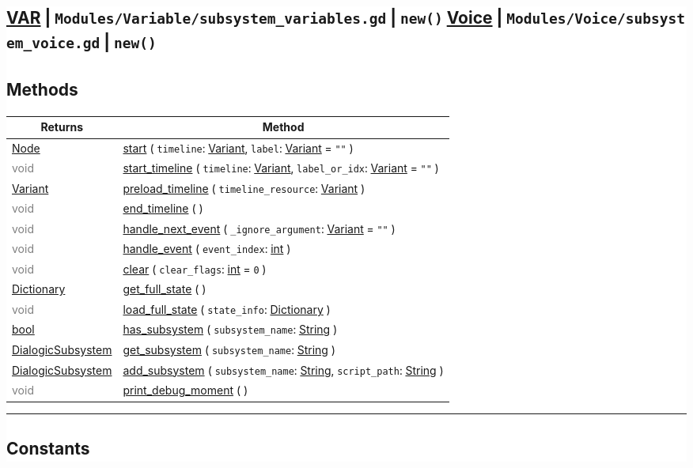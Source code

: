 [<span class="hljs-title">VAR</span>](#property-var) | `Modules/Variable/subsystem_variables.gd` |  `new()` 
[<span class="hljs-title">Voice</span>](#property-voice) | `Modules/Voice/subsystem_voice.gd` |  `new()` 
--- 

## Methods
Returns | Method 
--- | --- 
<span class="hljs-attribute">[Node](https://docs.godotengine.org/en/latest/classes/class_node.html#class-node)</span> | [<span class="hljs-title">start</span>](#method-start) ( `timeline`: [Variant](https://docs.godotengine.org/en/latest/classes/class_variant.html#class-variant), `label`: [Variant](https://docs.godotengine.org/en/latest/classes/class_variant.html#class-variant) = `""` ) 
<span style = "color: gray">void</span> | [<span class="hljs-title">start_timeline</span>](#method-start_timeline) ( `timeline`: [Variant](https://docs.godotengine.org/en/latest/classes/class_variant.html#class-variant), `label_or_idx`: [Variant](https://docs.godotengine.org/en/latest/classes/class_variant.html#class-variant) = `""` ) 
<span class="hljs-attribute">[Variant](https://docs.godotengine.org/en/latest/classes/class_variant.html#class-variant)</span> | [<span class="hljs-title">preload_timeline</span>](#method-preload_timeline) ( `timeline_resource`: [Variant](https://docs.godotengine.org/en/latest/classes/class_variant.html#class-variant) ) 
<span style = "color: gray">void</span> | [<span class="hljs-title">end_timeline</span>](#method-end_timeline) ( ) 
<span style = "color: gray">void</span> | [<span class="hljs-title">handle_next_event</span>](#method-handle_next_event) ( `_ignore_argument`: [Variant](https://docs.godotengine.org/en/latest/classes/class_variant.html#class-variant) = `""` ) 
<span style = "color: gray">void</span> | [<span class="hljs-title">handle_event</span>](#method-handle_event) ( `event_index`: [int](https://docs.godotengine.org/en/latest/classes/class_int.html#class-int) ) 
<span style = "color: gray">void</span> | [<span class="hljs-title">clear</span>](#method-clear) ( `clear_flags`: [int](https://docs.godotengine.org/en/latest/classes/class_int.html#class-int) = `0` ) 
<span class="hljs-attribute">[Dictionary](https://docs.godotengine.org/en/latest/classes/class_dictionary.html#class-dictionary)</span> | [<span class="hljs-title">get_full_state</span>](#method-get_full_state) ( ) 
<span style = "color: gray">void</span> | [<span class="hljs-title">load_full_state</span>](#method-load_full_state) ( `state_info`: [Dictionary](https://docs.godotengine.org/en/latest/classes/class_dictionary.html#class-dictionary) ) 
<span class="hljs-attribute">[bool](https://docs.godotengine.org/en/latest/classes/class_bool.html#class-bool)</span> | [<span class="hljs-title">has_subsystem</span>](#method-has_subsystem) ( `subsystem_name`: [String](https://docs.godotengine.org/en/latest/classes/class_string.html#class-string) ) 
<span class="hljs-attribute">[DialogicSubsystem](class_dialogicsubsystem.md)</span> | [<span class="hljs-title">get_subsystem</span>](#method-get_subsystem) ( `subsystem_name`: [String](https://docs.godotengine.org/en/latest/classes/class_string.html#class-string) ) 
<span class="hljs-attribute">[DialogicSubsystem](class_dialogicsubsystem.md)</span> | [<span class="hljs-title">add_subsystem</span>](#method-add_subsystem) ( `subsystem_name`: [String](https://docs.godotengine.org/en/latest/classes/class_string.html#class-string), `script_path`: [String](https://docs.godotengine.org/en/latest/classes/class_string.html#class-string) ) 
<span style = "color: gray">void</span> | [<span class="hljs-title">print_debug_moment</span>](#method-print_debug_moment) ( ) 
--- 
## Constants
